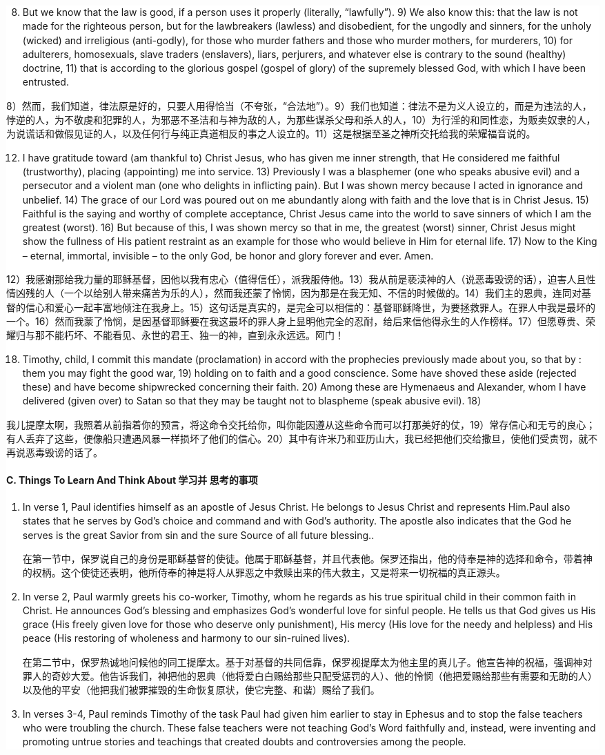 8) But we know that the law is good, if a person uses it properly (literally, “lawfully”). 9) We also know this: that the law is not made for the righteous person, but for the lawbreakers (lawless) and disobedient, for the ungodly and sinners, for the unholy (wicked) and irreligious (anti-godly), for those who murder fathers and those who murder mothers, for murderers, 10) for adulterers, homosexuals, slave traders (enslavers), liars, perjurers, and whatever else is contrary to the sound (healthy) doctrine, 11) that is according to the glorious gospel (gospel of glory) of the supremely blessed God, with which I have been entrusted. 

8）然而，我们知道，律法原是好的，只要人用得恰当（不夸张，“合法地”）。9）我们也知道：律法不是为义人设立的，而是为违法的人，悖逆的人，为不敬虔和犯罪的人，为邪恶不圣洁和与神为敌的人，为那些谋杀父母和杀人的人，10）为行淫的和同性恋，为贩卖奴隶的人，为说谎话和做假见证的人，以及任何行与纯正真道相反的事之人设立的。11）这是根据至圣之神所交托给我的荣耀福音说的。

12) I have gratitude toward (am thankful to) Christ Jesus, who has given me inner strength, that He considered me faithful (trustworthy), placing (appointing) me into service. 13) Previously I was a blasphemer (one who speaks abusive evil) and a persecutor and a violent man (one who delights in inflicting pain). But I was shown mercy because I acted in ignorance and unbelief. 14) The grace of our Lord was poured out on me abundantly along with faith and the love that is in Christ Jesus. 15) Faithful is the saying and worthy of complete acceptance, <that>Christ Jesus came into the world to save sinners of which I am the greatest (worst). 16) But because of this, I was shown mercy so that in me, the greatest (worst) sinner, Christ Jesus might show the fullness of His patient restraint as an example for those who would believe in Him for eternal life. 17) Now to the King – eternal, immortal, invisible – to the only God, be honor and glory forever and ever. Amen. 

12）我感谢那给我力量的耶稣基督，因他以我有忠心（值得信任），派我服侍他。13）我从前是亵渎神的人（说恶毒毁谤的话），迫害人且性情凶残的人（一个以给别人带来痛苦为乐的人），然而我还蒙了怜悯，因为那是在我无知、不信的时候做的。14）我们主的恩典，连同对基督的信心和爱心一起丰富地倾注在我身上。15）这句话是真实的，是完全可以相信的：基督耶稣降世，为要拯救罪人。在罪人中我是最坏的一个。16）然而我蒙了怜悯，是因基督耶稣要在我这最坏的罪人身上显明他完全的忍耐，给后来信他得永生的人作榜样。17）但愿尊贵、荣耀归与那不能朽坏、不能看见、永世的君王、独一的神，直到永永远远。阿门！</that>

18) Timothy, <my>child, I commit <to you="">this mandate (proclamation) in accord with the prophecies previously made about you, so that by <following>: them you may fight the good war, 19) holding on to faith and a good conscience. Some have shoved these aside (rejected these) and have become shipwrecked concerning their faith. 20) Among these are Hymenaeus and Alexander, whom I have delivered (given over) to Satan so that they may be taught not to blaspheme (speak abusive evil). 18）

我儿提摩太啊，我照着从前指着你的预言，将这命令交托给你，叫你能因遵从这些命令而可以打那美好的仗，19）常存信心和无亏的良心；有人丢弃了这些，便像船只遭遇风暴一样损坏了他们的信心。20）其中有许米乃和亚历山大，我已经把他们交给撒旦，使他们受责罚，就不再说恶毒毁谤的话了。</following></to></my>

#### C. Things To Learn And Think About 学习并 思考的事项

1.  In verse 1, Paul identifies himself as an apostle of Jesus Christ. He belongs to Jesus Christ and represents Him.Paul also states that he serves by God’s choice and command and with God’s authority. The apostle also indicates that the God he serves is the great Savior from sin and the sure Source of all future blessing.. 

    在第一节中，保罗说自己的身份是耶稣基督的使徒。他属于耶稣基督，并且代表他。保罗还指出，他的侍奉是神的选择和命令，带着神的权柄。这个使徒还表明，他所侍奉的神是将人从罪恶之中救赎出来的伟大救主，又是将来一切祝福的真正源头。

2.  In verse 2, Paul warmly greets his co-worker, Timothy, whom he regards as his true spiritual child in their common faith in Christ. He announces God’s blessing and emphasizes God’s wonderful love for sinful people. He tells us that God gives us His grace (His freely given love for those who deserve only punishment), His mercy (His love for the needy and helpless) and His peace (His restoring of wholeness and harmony to our sin-ruined lives).  
    
    在第二节中，保罗热诚地问候他的同工提摩太。基于对基督的共同信靠，保罗视提摩太为他主里的真儿子。他宣告神的祝福，强调神对罪人的奇妙大爱。他告诉我们，神把他的恩典（他将爱白白赐给那些只配受惩罚的人）、他的怜悯（他把爱赐给那些有需要和无助的人）以及他的平安（他把我们被罪摧毁的生命恢复原状，使它完整、和谐）赐给了我们。

3.  In verses 3-4, Paul reminds Timothy of the task Paul had given him earlier to stay in Ephesus and to stop the false teachers who were troubling the church. These false teachers were not teaching God’s Word faithfully and, instead, were inventing and promoting untrue stories and teachings that created doubts and controversies among the people. 
